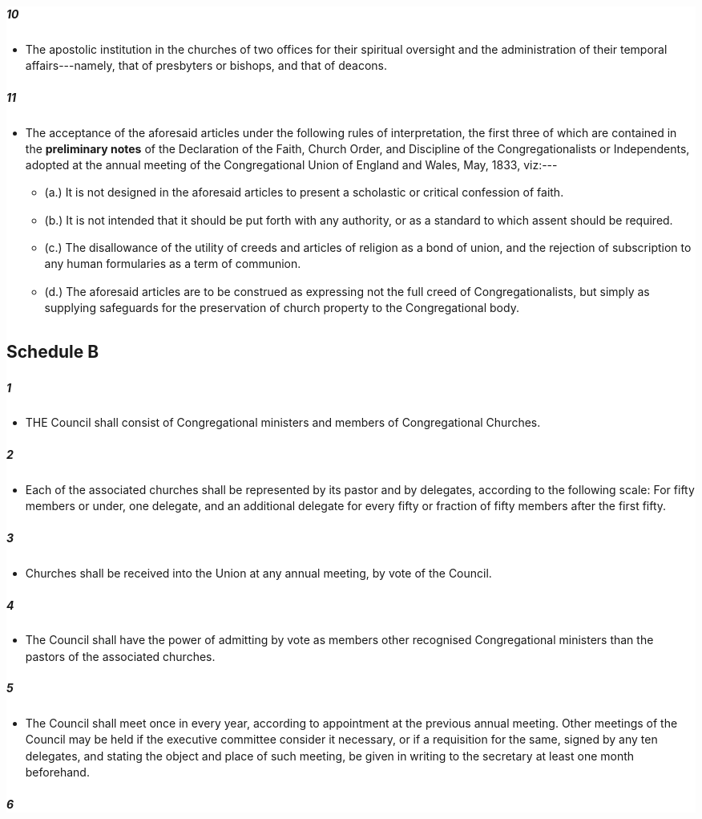 ##### 10
    
*   The apostolic institution in the churches of two offices for their spiritual oversight and the administration of their temporal affairs---namely, that of presbyters or bishops, and that of deacons.

##### 11
    
*   The acceptance of the aforesaid articles under the following rules of interpretation, the first three of which are contained in the **preliminary notes** of the Declaration of the Faith, Church Order, and Discipline of the Congregationalists or Independents, adopted at the annual meeting of the Congregational Union of England and Wales, May, 1833, viz:---
        
    *   (a.) It is not designed in the aforesaid articles to present a scholastic or critical confession of faith.
    
    *   (b.) It is not intended that it should be put forth with any authority, or as a standard to which assent should be required.
    
    *   (c.) The disallowance of the utility of creeds and articles of religion as a bond of union, and the rejection of subscription to any human formularies as a term of communion.
    
    *   (d.) The aforesaid articles are to be construed as expressing not the full creed of Congregationalists, but simply as supplying safeguards for the preservation of church property to the Congregational body.
    
    

## Schedule B

##### 1
    
*   THE Council shall consist of Congregational ministers and members of Congregational Churches.

##### 2
    
*   Each of the associated churches shall be represented by its pastor and by delegates, according to the following scale: For fifty members or under, one delegate, and an additional delegate for every fifty or fraction of fifty members after the first fifty.

##### 3
    
*   Churches shall be received into the Union at any annual meeting, by vote of the Council.

##### 4
    
*   The Council shall have the power of admitting by vote as members other recognised Congregational ministers than the pastors of the associated churches.

##### 5
    
*   The Council shall meet once in every year, according to appointment at the previous annual meeting. Other meetings of the Council may be held if the executive committee consider it necessary, or if a requisition for the same, signed by any ten delegates, and stating the object and place of such meeting, be given in writing to the secretary at least one month beforehand.

##### 6
    